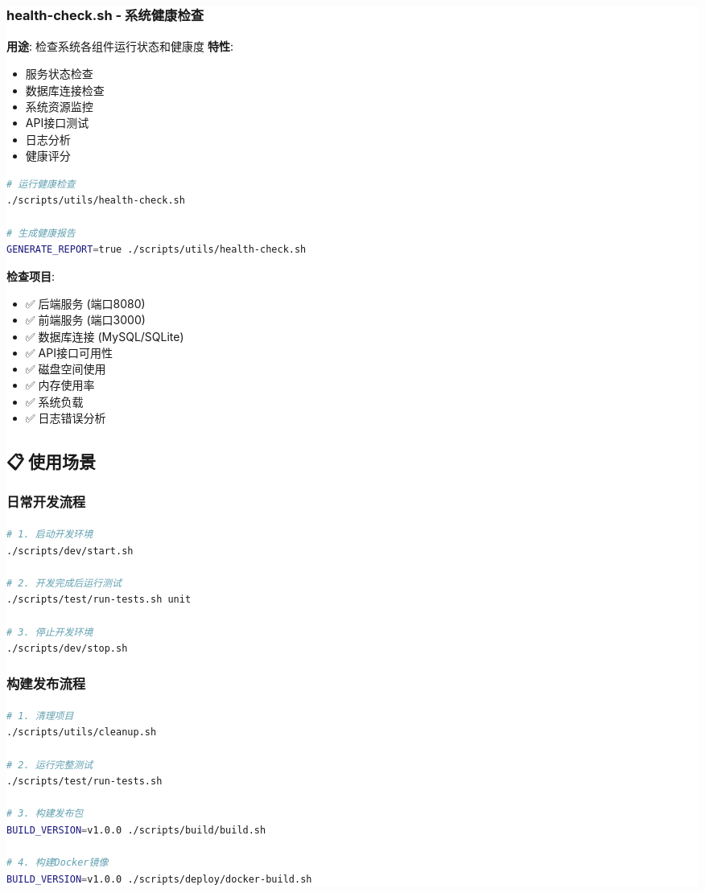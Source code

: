 ### health-check.sh - 系统健康检查
**用途**: 检查系统各组件运行状态和健康度
**特性**:
- 服务状态检查
- 数据库连接检查
- 系统资源监控
- API接口测试
- 日志分析
- 健康评分

```bash
# 运行健康检查
./scripts/utils/health-check.sh

# 生成健康报告
GENERATE_REPORT=true ./scripts/utils/health-check.sh
```

**检查项目**:
- ✅ 后端服务 (端口8080)
- ✅ 前端服务 (端口3000)
- ✅ 数据库连接 (MySQL/SQLite)
- ✅ API接口可用性
- ✅ 磁盘空间使用
- ✅ 内存使用率
- ✅ 系统负载
- ✅ 日志错误分析

## 📋 使用场景

### 日常开发流程
```bash
# 1. 启动开发环境
./scripts/dev/start.sh

# 2. 开发完成后运行测试
./scripts/test/run-tests.sh unit

# 3. 停止开发环境
./scripts/dev/stop.sh
```

### 构建发布流程
```bash
# 1. 清理项目
./scripts/utils/cleanup.sh

# 2. 运行完整测试
./scripts/test/run-tests.sh

# 3. 构建发布包
BUILD_VERSION=v1.0.0 ./scripts/build/build.sh

# 4. 构建Docker镜像
BUILD_VERSION=v1.0.0 ./scripts/deploy/docker-build.sh
```
